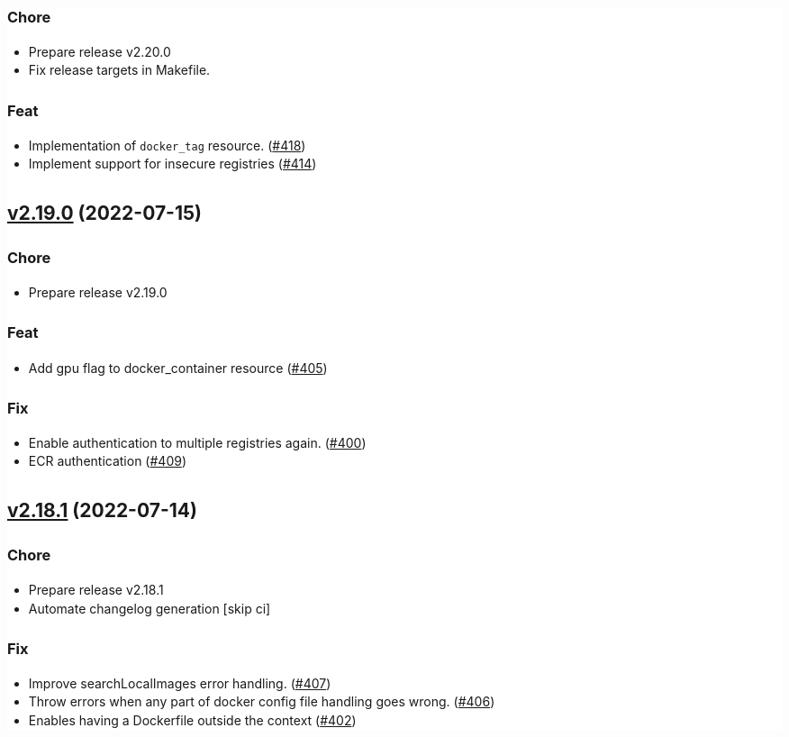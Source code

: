 ### Chore

* Prepare release v2.20.0
* Fix release targets in Makefile.

### Feat

* Implementation of `docker_tag` resource. ([#418](https://github.com/seatgeek/terraform-provider-docker/issues/418))
* Implement support for insecure registries ([#414](https://github.com/seatgeek/terraform-provider-docker/issues/414))


<a name="v2.19.0"></a>
## [v2.19.0](https://github.com/seatgeek/terraform-provider-docker/compare/v2.18.1...v2.19.0) (2022-07-15)

### Chore

* Prepare release v2.19.0

### Feat

* Add gpu flag to docker_container resource ([#405](https://github.com/seatgeek/terraform-provider-docker/issues/405))

### Fix

* Enable authentication to multiple registries again. ([#400](https://github.com/seatgeek/terraform-provider-docker/issues/400))
* ECR authentication ([#409](https://github.com/seatgeek/terraform-provider-docker/issues/409))


<a name="v2.18.1"></a>
## [v2.18.1](https://github.com/seatgeek/terraform-provider-docker/compare/v2.18.0...v2.18.1) (2022-07-14)

### Chore

* Prepare release v2.18.1
* Automate changelog generation [skip ci]

### Fix

* Improve searchLocalImages error handling. ([#407](https://github.com/seatgeek/terraform-provider-docker/issues/407))
* Throw errors when any part of docker config file handling goes wrong. ([#406](https://github.com/seatgeek/terraform-provider-docker/issues/406))
* Enables having a Dockerfile outside the context ([#402](https://github.com/seatgeek/terraform-provider-docker/issues/402))

